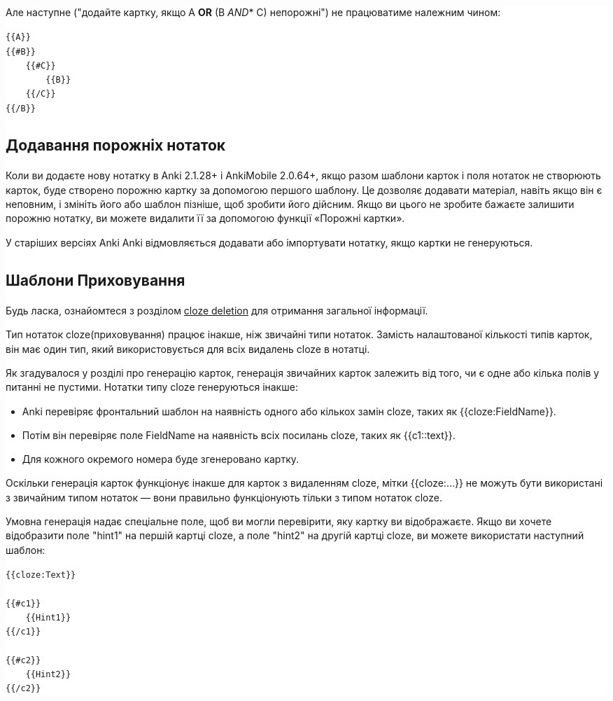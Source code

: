 Але наступне ("додайте картку, якщо A **OR** (B *AND** C) непорожні") не працюватиме належним чином:

    {{A}}
    {{#B}}
        {{#C}}
            {{B}}
        {{/C}}
    {{/B}}

## Додавання порожніх нотаток

Коли ви додаєте нову нотатку в Anki 2.1.28+ і AnkiMobile 2.0.64+, якщо разом шаблони карток і поля нотаток не створюють карток, буде створено порожню картку за допомогою першого шаблону. Це дозволяє додавати матеріал, навіть якщо він є неповним, і змініть його або шаблон пізніше, щоб зробити його дійсним. Якщо ви цього не зробите бажаєте залишити порожню нотатку, ви можете видалити її за допомогою функції «Порожні картки».

У старіших версіях Anki Anki відмовляється додавати або імпортувати нотатку, якщо картки не генеруються.

## Шаблони Приховування

Будь ласка, ознайомтеся з розділом [cloze deletion](../editing.md#приховування-cloze-deletion) для отримання загальної інформації.

Тип нотаток cloze(приховування) працює інакше, ніж звичайні типи нотаток. Замість налаштованої кількості типів карток, він має один тип, який використовується для всіх видалень cloze в нотатці.

Як згадувалося у розділі про генерацію карток, генерація звичайних карток залежить від того, чи є одне або кілька полів у питанні не пустими. Нотатки типу cloze генеруються інакше:

- Anki перевіряє фронтальний шаблон на наявність одного або кількох замін cloze, таких як {{cloze:FieldName}}.

- Потім він перевіряє поле FieldName на наявність всіх посилань cloze, таких як {{c1::text}}.

- Для кожного окремого номера буде згенеровано картку.

Оскільки генерація карток функціонує інакше для карток з видаленням cloze, мітки {{cloze:…​}} не можуть бути використані з звичайним типом нотаток — вони правильно функціонують тільки з типом нотаток cloze.

Умовна генерація надає спеціальне поле, щоб ви могли перевірити, яку картку ви відображаєте. Якщо ви хочете відобразити поле "hint1" на першій картці cloze, а поле "hint2" на другій картці cloze, ви можете використати наступний шаблон:

    {{cloze:Text}}

    {{#c1}}
        {{Hint1}}
    {{/c1}}

    {{#c2}}
        {{Hint2}}
    {{/c2}}

